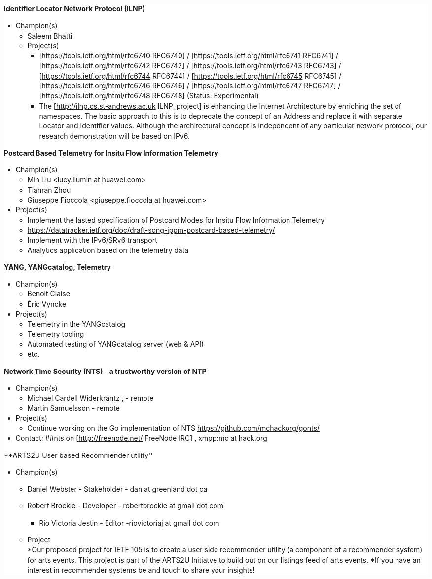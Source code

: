 **Identifier Locator Network Protocol (ILNP)**
   * Champion(s)
 	  * Saleem Bhatti <saleem at st-andrews.ac.uk>
     * Project(s)
         * [https://tools.ietf.org/html/rfc6740 RFC6740] / [https://tools.ietf.org/html/rfc6741 RFC6741] / [https://tools.ietf.org/html/rfc6742 RFC6742] / [https://tools.ietf.org/html/rfc6743 RFC6743] / [https://tools.ietf.org/html/rfc6744 RFC6744] / [https://tools.ietf.org/html/rfc6745 RFC6745] / [https://tools.ietf.org/html/rfc6746 RFC6746] / [https://tools.ietf.org/html/rfc6747 RFC6747] / [https://tools.ietf.org/html/rfc6748 RFC6748] (Status: Experimental)
         * The [http://ilnp.cs.st-andrews.ac.uk ILNP_project] is enhancing the Internet Architecture by enriching the set of namespaces. The basic approach to this is to deprecate the concept of an Address and replace it with separate Locator and Identifier values. Although the architectural concept is independent of any particular network protocol, our research demonstration will be based on IPv6.

**Postcard Based Telemetry for Insitu Flow Information Telemetry**
   * Champion(s)
      * Min Liu <lucy.liumin at huawei.com>
      * Tianran Zhou <zhoutianran at huawei.com>
      * Giuseppe Fioccola <giuseppe.fioccola at huawei.com>
   * Project(s)
      * Implement the lasted specification of Postcard Modes for Insitu Flow Information Telemetry
      * https://datatracker.ietf.org/doc/draft-song-ippm-postcard-based-telemetry/
      * Implement with the IPv6/SRv6 transport
      * Analytics application based on the telemetry data

**YANG, YANGcatalog, Telemetry**
   * Champion(s)
      * Benoit Claise <bclase at cisco.com>
      * Éric Vyncke <evyncke at cisco.com>
   * Project(s)
      * Telemetry in the YANGcatalog
      * Telemetry tooling
      * Automated testing of YANGcatalog server (web & API)
      * etc.


**Network Time Security (NTS) - a trustworthy version of NTP**
   * Champion(s)
      * Michael Cardell Widerkrantz <mc at netnod.se>, <mc at hack.org> - remote
      * Martin Samuelsson - remote
   * Project(s)
      * Continue working on the Go implementation of NTS https://github.com/mchackorg/gonts/
   * Contact: ##nts on [http://freenode.net/ FreeNode IRC] , xmpp:mc at hack.org

**ARTS2U User based Recommender utility''
  * Champion(s)
	* Daniel Webster - Stakeholder - dan at greenland dot ca
	* Robert Brockie - Developer - robertbrockie at gmail dot com
        * Rio Victoria Jestin - Editor -riovictoriaj at gmail dot com


    * Project       
	*Our proposed project for IETF 105 is to create a user side recommender utility (a component of a recommender system) for arts events. This project is part of the ARTS2U Initiatve to build out on our listings feed of arts events. 
	*If you have an interest in recommender systems be and touch to share your insights!
